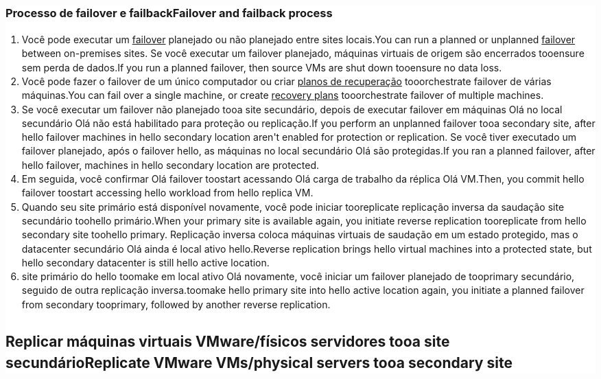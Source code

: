 ### <a name="failover-and-failback-process"></a><span data-ttu-id="b3fb3-148">Processo de failover e failback</span><span class="sxs-lookup"><span data-stu-id="b3fb3-148">Failover and failback process</span></span>

1. <span data-ttu-id="b3fb3-149">Você pode executar um [failover](site-recovery-failover.md) planejado ou não planejado entre sites locais.</span><span class="sxs-lookup"><span data-stu-id="b3fb3-149">You can run a planned or unplanned [failover](site-recovery-failover.md) between on-premises sites.</span></span> <span data-ttu-id="b3fb3-150">Se você executar um failover planejado, máquinas virtuais de origem são encerrados tooensure sem perda de dados.</span><span class="sxs-lookup"><span data-stu-id="b3fb3-150">If you run a planned failover, then source VMs are shut down tooensure no data loss.</span></span>
2. <span data-ttu-id="b3fb3-151">Você pode fazer o failover de um único computador ou criar [planos de recuperação](site-recovery-create-recovery-plans.md) tooorchestrate failover de várias máquinas.</span><span class="sxs-lookup"><span data-stu-id="b3fb3-151">You can fail over a single machine, or create [recovery plans](site-recovery-create-recovery-plans.md) tooorchestrate failover of multiple machines.</span></span>
4. <span data-ttu-id="b3fb3-152">Se você executar um failover não planejado tooa site secundário, depois de executar failover em máquinas Olá no local secundário Olá não está habilitado para proteção ou replicação.</span><span class="sxs-lookup"><span data-stu-id="b3fb3-152">If you perform an unplanned failover tooa secondary site, after hello failover machines in hello secondary location aren't enabled for protection or replication.</span></span> <span data-ttu-id="b3fb3-153">Se você tiver executado um failover planejado, após o failover hello, as máquinas no local secundário Olá são protegidas.</span><span class="sxs-lookup"><span data-stu-id="b3fb3-153">If you ran a planned failover, after hello failover, machines in hello secondary location are protected.</span></span>
5. <span data-ttu-id="b3fb3-154">Em seguida, você confirmar Olá failover toostart acessando Olá carga de trabalho da réplica Olá VM.</span><span class="sxs-lookup"><span data-stu-id="b3fb3-154">Then, you commit hello failover toostart accessing hello workload from hello replica VM.</span></span>
6. <span data-ttu-id="b3fb3-155">Quando seu site primário está disponível novamente, você pode iniciar tooreplicate replicação inversa da saudação site secundário toohello primário.</span><span class="sxs-lookup"><span data-stu-id="b3fb3-155">When your primary site is available again, you initiate reverse replication tooreplicate from hello secondary site toohello primary.</span></span> <span data-ttu-id="b3fb3-156">Replicação inversa coloca máquinas virtuais de saudação em um estado protegido, mas o datacenter secundário Olá ainda é local ativo hello.</span><span class="sxs-lookup"><span data-stu-id="b3fb3-156">Reverse replication brings hello virtual machines into a protected state, but hello secondary datacenter is still hello active location.</span></span>
7. <span data-ttu-id="b3fb3-157">site primário do hello toomake em local ativo Olá novamente, você iniciar um failover planejado de tooprimary secundário, seguido de outra replicação inversa.</span><span class="sxs-lookup"><span data-stu-id="b3fb3-157">toomake hello primary site into hello active location again, you initiate a planned failover from secondary tooprimary, followed by another reverse replication.</span></span>




## <a name="replicate-vmware-vmsphysical-servers-tooa-secondary-site"></a><span data-ttu-id="b3fb3-158">Replicar máquinas virtuais VMware/físicos servidores tooa site secundário</span><span class="sxs-lookup"><span data-stu-id="b3fb3-158">Replicate VMware VMs/physical servers tooa secondary site</span></span>
